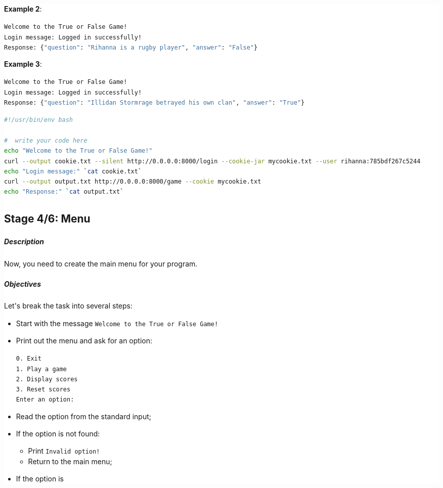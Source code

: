 **Example 2**:

```bash
Welcome to the True or False Game!
Login message: Logged in successfully!
Response: {"question": "Rihanna is a rugby player", "answer": "False"}
```

**Example 3**:

```bash
Welcome to the True or False Game!
Login message: Logged in successfully!
Response: {"question": "Illidan Stormrage betrayed his own clan", "answer": "True"}
```

```bash
#!/usr/bin/env bash

#  write your code here
echo "Welcome to the True or False Game!"
curl --output cookie.txt --silent http://0.0.0.0:8000/login --cookie-jar mycookie.txt --user rihanna:785bdf267c5244
echo "Login message:" `cat cookie.txt`
curl --output output.txt http://0.0.0.0:8000/game --cookie mycookie.txt
echo "Response:" `cat output.txt`
```

## Stage 4/6: Menu

##### Description

Now, you need to create the main menu for your program.

##### Objectives

Let's break the task into several steps:

- Start with the message `Welcome to the True or False Game!`

- Print out the menu and ask for an option:

  ```bash
  0. Exit
  1. Play a game
  2. Display scores
  3. Reset scores
  Enter an option:
  ```

- Read the option from the standard input;

- If the option is not found:

  - Print `Invalid option!`
  - Return to the main menu;

- If the option is
